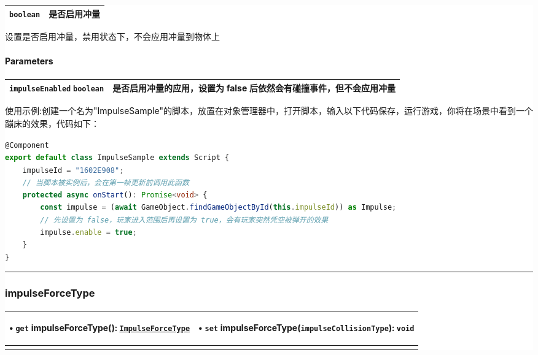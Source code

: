 | `boolean` | 是否启用冲量 |
| :------ | :------ |


</td>
<td style="text-align: left">


设置是否启用冲量，禁用状态下，不会应用冲量到物体上


#### Parameters

| `impulseEnabled` `boolean` |  是否启用冲量的应用，设置为 false 后依然会有碰撞事件，但不会应用冲量 |
| :------ | :------ |



</td>
</tr></tbody>
</table>

<span style="font-size: 14px;">
使用示例:创建一个名为"ImpulseSample"的脚本，放置在对象管理器中，打开脚本，输入以下代码保存，运行游戏，你将在场景中看到一个蹦床的效果，代码如下：
</span>

```ts
@Component
export default class ImpulseSample extends Script {
    impulseId = "1602E908";
    // 当脚本被实例后，会在第一帧更新前调用此函数
    protected async onStart(): Promise<void> {
        const impulse = (await GameObject.findGameObjectById(this.impulseId)) as Impulse;
        // 先设置为 false，玩家进入范围后再设置为 true，会有玩家突然凭空被弹开的效果
        impulse.enable = true;
    }
}
```
___

### impulseForceType <Score text="impulseForceType" /> 

<table class="get-set-table">
<thead><tr>
<th style="text-align: left">

• `get` **impulseForceType**(): [`ImpulseForceType`](../enums/mw.ImpulseForceType.md) 

</th>
<th style="text-align: left">

• `set` **impulseForceType**(`impulseCollisionType`): `void` <Badge type="tip" text="other" />

</th>
</tr></thead>
<tbody><tr>
<td style="text-align: left">

